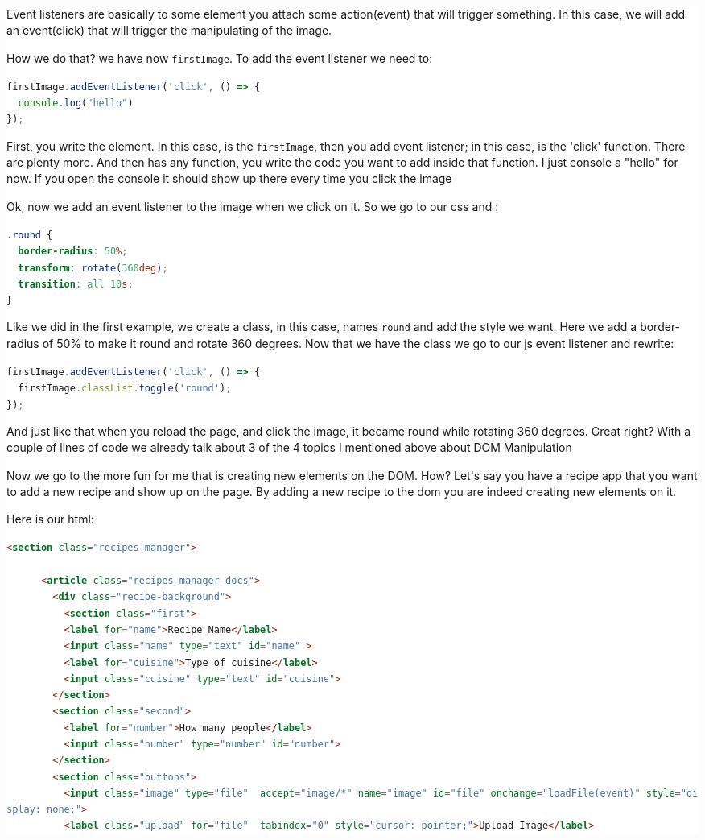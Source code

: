Event listeners are basically to some element you attach some action(event) that will trigger something. In this case, we will add an event(click) that will trigger the manipulating of the image.

How we do that?
we have now `firstImage`. To add the event listener we need to:

```js
firstImage.addEventListener('click', () => {
  console.log("hello")
});
```

First, you write the element. In this case, is the `firstImage`, then you add event listener; in this case, is the 'click' function. There are [plenty ](https://developer.mozilla.org/en-US/docs/Web/Events)more.
And then has any function, you write the code you want to add inside that function. I just console a "hello" for now. If you open the console it should show up there every time you click the image

Ok, now we add an event listener to the image when we click on it. So we go to our css and :

```css
.round {
  border-radius: 50%;
  transform: rotate(360deg);
  transition: all 10s;
}
```

Like we did in the first example, we create a class, in this case, names `round` and add the style we want. Here we add a border-radius of 50% to make it round and rotate 360 degrees.
Now that we have the class we go to our js event listener and rewrite:

```js
firstImage.addEventListener('click', () => {
  firstImage.classList.toggle('round');
});
```

And just like that when you reload the page, and click the image, it became round while rotating 360 degrees.
Great right? With a couple of lines of code we already talk about 3 of the 4 topics I mentioned above about DOM Manipulation

Now we go to the more fun for me that is creating new elements on the DOM.
How?
Let's say you have a recipe app that you want to add a new recipe and show up on the page. By adding a new recipe to the dom you are indeed creating new elements on it.

Here is our html:

```html
<section class="recipes-manager">

      <article class="recipes-manager_docs">
        <div class="recipe-background">
          <section class="first">
          <label for="name">Recipe Name</label>
          <input class="name" type="text" id="name" >
          <label for="cuisine">Type of cuisine</label>
          <input class="cuisine" type="text" id="cuisine">
        </section>
        <section class="second">
          <label for="number">How many people</label>
          <input class="number" type="number" id="number">
        </section>
        <section class="buttons">
          <input class="image" type="file"  accept="image/*" name="image" id="file" onchange="loadFile(event)" style="display: none;">
          <label class="upload" for="file"  tabindex="0" style="cursor: pointer;">Upload Image</label> 
```